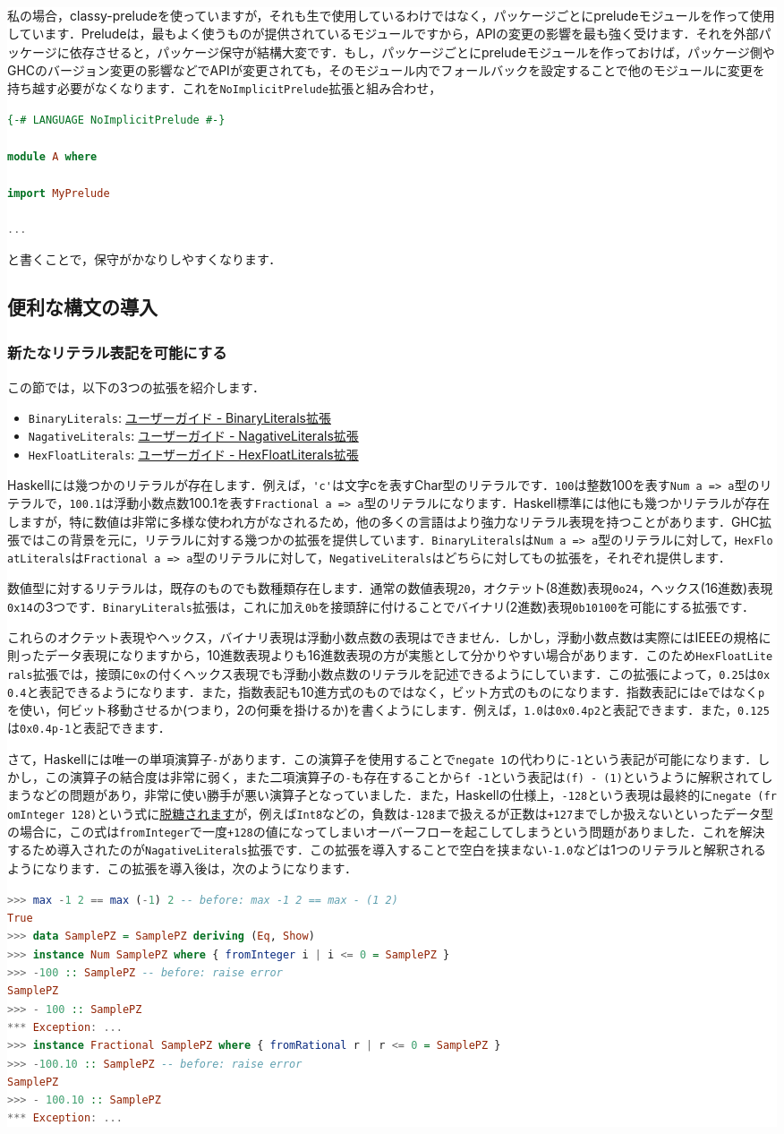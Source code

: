 [^notice-rio]: 現在，Preludeの代替を目指す，[rio](https://hackage.haskell.org/package/rio)というパッケージが作成されています．このパッケージは現在まだprereleaseの段階で，[stack](https://github.com/commercialhaskell/stack)において実験的に使用されています．様々な最新のHaskellプログラミングの知見を取り入れており，標準のPreludeに大きく拡張を施しているため，Haskellで大規模な開発を行う場合注目する価値があるかもしれません．

私の場合，classy-preludeを使っていますが，それも生で使用しているわけではなく，パッケージごとにpreludeモジュールを作って使用しています．Preludeは，最もよく使うものが提供されているモジュールですから，APIの変更の影響を最も強く受けます．それを外部パッケージに依存させると，パッケージ保守が結構大変です．もし，パッケージごとにpreludeモジュールを作っておけば，パッケージ側やGHCのバージョン変更の影響などでAPIが変更されても，そのモジュール内でフォールバックを設定することで他のモジュールに変更を持ち越す必要がなくなります．これを`NoImplicitPrelude`拡張と組み合わせ，

```haskell
{-# LANGUAGE NoImplicitPrelude #-}

module A where

import MyPrelude

...
```

と書くことで，保守がかなりしやすくなります．

## 便利な構文の導入

### 新たなリテラル表記を可能にする

この節では，以下の3つの拡張を紹介します．

* `BinaryLiterals`: [ユーザーガイド - BinaryLiterals拡張](https://downloads.haskell.org/~ghc/8.4.2/docs/html/users_guide/glasgow_exts.html#extension-BinaryLiterals)
* `NagativeLiterals`: [ユーザーガイド - NagativeLiterals拡張](https://downloads.haskell.org/~ghc/8.4.2/docs/html/users_guide/glasgow_exts.html#extension-NegativeLiterals)
* `HexFloatLiterals`: [ユーザーガイド - HexFloatLiterals拡張](https://downloads.haskell.org/~ghc/8.4.2/docs/html/users_guide/glasgow_exts.html#ghc-flag--XHexFloatLiterals)

Haskellには幾つかのリテラルが存在します．例えば，`'c'`は文字cを表すChar型のリテラルです．`100`は整数100を表す`Num a => a`型のリテラルで，`100.1`は浮動小数点数100.1を表す`Fractional a => a`型のリテラルになります．Haskell標準には他にも幾つかリテラルが存在しますが，特に数値は非常に多様な使われ方がなされるため，他の多くの言語はより強力なリテラル表現を持つことがあります．GHC拡張ではこの背景を元に，リテラルに対する幾つかの拡張を提供しています．`BinaryLiterals`は`Num a => a`型のリテラルに対して，`HexFloatLiterals`は`Fractional a => a`型のリテラルに対して，`NegativeLiterals`はどちらに対してもの拡張を，それぞれ提供します．

数値型に対するリテラルは，既存のものでも数種類存在します．通常の数値表現`20`，オクテット(8進数)表現`0o24`，ヘックス(16進数)表現`0x14`の3つです．`BinaryLiterals`拡張は，これに加え`0b`を接頭辞に付けることでバイナリ(2進数)表現`0b10100`を可能にする拡張です．

これらのオクテット表現やヘックス，バイナリ表現は浮動小数点数の表現はできません．しかし，浮動小数点数は実際にはIEEEの規格に則ったデータ表現になりますから，10進数表現よりも16進数表現の方が実態として分かりやすい場合があります．このため`HexFloatLiterals`拡張では，接頭に`0x`の付くヘックス表現でも浮動小数点数のリテラルを記述できるようにしています．この拡張によって，`0.25`は`0x0.4`と表記できるようになります．また，指数表記も10進方式のものではなく，ビット方式のものになります．指数表記には`e`ではなく`p`を使い，何ビット移動させるか(つまり，2の何乗を掛けるか)を書くようにします．例えば，`1.0`は`0x0.4p2`と表記できます．また，`0.125`は`0x0.4p-1`と表記できます．

さて，Haskellには唯一の単項演算子`-`があります．この演算子を使用することで`negate 1`の代わりに`-1`という表記が可能になります．しかし，この演算子の結合度は非常に弱く，また二項演算子の`-`も存在することから`f -1`という表記は`(f) - (1)`というように解釈されてしまうなどの問題があり，非常に使い勝手が悪い演算子となっていました．また，Haskellの仕様上，`-128`という表現は最終的に`negate (fromInteger 128)`という式に[脱糖されます](https://www.haskell.org/onlinereport/haskell2010/haskellch3.html#x8-280003.4)が，例えば`Int8`などの，負数は`-128`まで扱えるが正数は`+127`までしか扱えないといったデータ型の場合に，この式は`fromInteger`で一度`+128`の値になってしまいオーバーフローを起こしてしまうという問題がありました．これを解決するため導入されたのが`NagativeLiterals`拡張です．この拡張を導入することで空白を挟まない`-1.0`などは1つのリテラルと解釈されるようになります．この拡張を導入後は，次のようになります．

```haskell
>>> max -1 2 == max (-1) 2 -- before: max -1 2 == max - (1 2)
True
>>> data SamplePZ = SamplePZ deriving (Eq, Show)
>>> instance Num SamplePZ where { fromInteger i | i <= 0 = SamplePZ }
>>> -100 :: SamplePZ -- before: raise error
SamplePZ
>>> - 100 :: SamplePZ
*** Exception: ...
>>> instance Fractional SamplePZ where { fromRational r | r <= 0 = SamplePZ }
>>> -100.10 :: SamplePZ -- before: raise error
SamplePZ
>>> - 100.10 :: SamplePZ
*** Exception: ...
```


[^notice-haskell-standard-version]: この記事では特に断らない限り，[Haskell2010][haskell-lang-report-url]を「Haskell標準」または「Haskell」と呼称します．
[^notice-supported-extensions-option]: このオプションは，拡張を無効にするGHC拡張(例えば，`NoImplicitPrelude`拡張など)も含めて表示します．実際には`No`が付いている拡張を抜くと，提供されている数は120個になります．
[^notice-standard-disable-extensions]: Haskell標準では，ある拡張を無効にするといった機能は提供されていません．このため，GHCでは無効にする機能を1つの拡張として，Haskell標準に則った形で提供しています．
[^notice-both-disable-enable]: 有効にする拡張と無効にする拡張を両方指定した場合，GHCは指定された順番に沿って最後に指定された方を拡張として採用します．
[^notice-haskell2010-standard-exts]: Haskell2010標準では，`Haskell2010`というプラグマをサポートすること，またHaskell98から新たにHaskell2010までに取り込まれた機能を切り離した`PatternGuards`/`NoNPlusKPatterns`/`RelaxedPolyRec`/`EmptyDataDecls`/`EmptyDataDecls`という拡張をそれぞれサポートすることが望ましいと規定されています．GHCも`Haskell2010`という拡張を指定できるようになっており，ここにあるほとんどはこの拡張を有効にした場合にも有効になります．
[^notice-default-extensions-by-ghc]: デフォルトで有効になる拡張のほとんどは，Haskell 2010を元にしたものです．ただし全てがそうというわけではありません．`NondecreasingIndentation`はHaskell標準にはない機能です．またGHCはHaskell 2010で規定されている仕様を全てデフォルトで取り込んでいる訳でもありません．特にHaskell標準ではデータ型の宣言に型制約を書くことができますが，GHCではデフォルトではできません．これを有効にする場合，[`DatatypeContexts`拡張](https://downloads.haskell.org/~ghc/8.4.2/docs/html/users_guide/glasgow_exts.html#extension-DatatypeContexts)を有効にする必要があります．
[^notice-relaxed-polyrec]: GHCの内部では`RelaxedPolyRec`という拡張も一緒に有効になります．しかし，現在この拡張は実装上の問題でGHC上で無効にすることができないため，ドキュメント上からも削除されています．この記事でもGHCの方針に従って，この拡張は特に扱いませんのでご留意ください．
[^notice-pattern-synonyms-bugs]: GHC 8.2.2の段階では，パターンシノニムはコンパイラがクラッシュするなどの非常に多くのバグを抱えていました．私は8.4.2をまだあまり試していませんが，パターンシノニムの仕様が非常に複雑なため，8.4.2でもまだバグを多く抱えている可能性があります．パターンシノニムをプロダクトで多用する場合，その点に注意した方が良いでしょう．
[^notice-record-systems-bugs]: GHCのレコードシステムの拡張は非常に強力ですが，その反面システムが非常に複雑になっています．このため，8.2.2の段階でコンパイラがクラッシュするなど非常に多くのバグを抱えていました．レコードシステムの仕様の改良は現在も進んでいますが，8.4.2でもまだバグを多く抱えている可能性があります．これらの拡張をプロダクトで多用する場合，その点に注意した方が良いでしょう．特に，GHC 8.0以降に導入された拡張には注意が必要です．
[^notice-ghcexts-for-overloaded-record-selector]: `OverloadedLabels`拡張はかなり最近入った拡張で，多数のGHC拡張，特に強力な型システムを前提にして書かれています．このため，選択関数の実装にもかなり多くのGHC拡張を使用しています．ここでは，特に解説しないのでそういうものだと思っておいてください．なお，このプログラムはプロダクションで使うことを前提にしていませんので，そこはご注意ください．
[^notice-explicit-namespaces]: この機能は型演算子を定義しないで再エクスポートなどをする場合にも使用されるため，[`ExplicitNamespaces`拡張](https://downloads.haskell.org/~ghc/latest/docs/html/users_guide/glasgow_exts.html#extension-ExplicitNamespaces)として切り離されています．
[^notice-constrained-class-methods]: この機能は[`ConstrainedClassMethods`拡張](https://downloads.haskell.org/~ghc/latest/docs/html/users_guide/glasgow_exts.html#extension-ConstrainedClassMethods)として切り離されており，`MultiParamTypeClasses`拡張を有効にすると一緒に有効になります．
[^notice-smaller-constraint]: 型制約が小さいとは，型変数とコンストラクタと変数の組の出現が少ないということです．
[^notice-instance-termination-rule]: より正確には，`FunctionalDependencies`に対する制限もありますが，ここでは割愛します．
[^notice-type-synonym-instances]: この拡張は，[`TypeSynonymInstances`拡張](https://downloads.haskell.org/~ghc/latest/docs/html/users_guide/glasgow_exts.html#extension-TypeSynonymInstances)として切り離されており，`FlexibleInstances`拡張を有効にすると一緒に有効になります．
[^notice-instance-sigs-for-scoped-type-variables]: 特に`ScopedTypeVariables`拡張を指定する場合，型注釈は必要です．
[^ref-generalising-monads-to-arrow]: ["Generalising Monads to Arrows"](https://dl.acm.org/citation.cfm?id=347246), John Hughes, in Science of Computer Programming 37, pp. 67–111, May 2000
[^notice-arrow-syntax-reduced]: 一見，この構文は単純な脱糖を行うと脱糖後のプログラムが非常に冗長になるように思えます．しかし，`Arrow`クラスのメソッドに設けられている書き換え規則によって，最終的に妥当な大きさまで脱糖後のプログラムが小さくなってくれます．
[prelude-url]: https://www.stackage.org/haddock/lts-10.8/base-4.10.1.0/Prelude.html
[ghc-user-guide-url]: https://downloads.haskell.org/~ghc/latest/docs/html/users_guide/
[haskell-lang-report-url]: https://www.haskell.org/onlinereport/haskell2010/
[formal-semantics-of-pattern-matching]: https://www.haskell.org/onlinereport/haskell2010/haskellch3.html#x8-610003.17.3